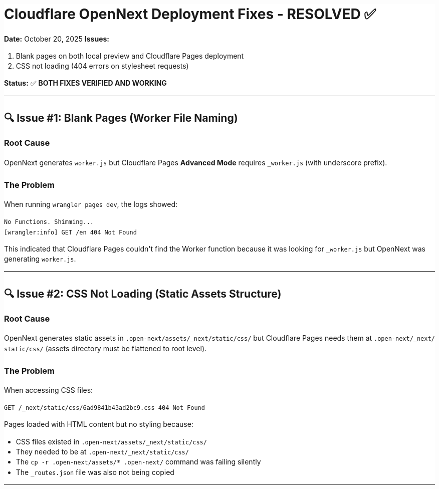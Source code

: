 # Cloudflare OpenNext Deployment Fixes - RESOLVED ✅

**Date:** October 20, 2025
**Issues:**
1. Blank pages on both local preview and Cloudflare Pages deployment
2. CSS not loading (404 errors on stylesheet requests)

**Status:** ✅ **BOTH FIXES VERIFIED AND WORKING**

---

## 🔍 Issue #1: Blank Pages (Worker File Naming)

### Root Cause

OpenNext generates `worker.js` but Cloudflare Pages **Advanced Mode** requires `_worker.js` (with underscore prefix).

### The Problem

When running `wrangler pages dev`, the logs showed:
```
No Functions. Shimming...
[wrangler:info] GET /en 404 Not Found
```

This indicated that Cloudflare Pages couldn't find the Worker function because it was looking for `_worker.js` but OpenNext was generating `worker.js`.

---

## 🔍 Issue #2: CSS Not Loading (Static Assets Structure)

### Root Cause

OpenNext generates static assets in `.open-next/assets/_next/static/css/` but Cloudflare Pages needs them at `.open-next/_next/static/css/` (assets directory must be flattened to root level).

### The Problem

When accessing CSS files:
```
GET /_next/static/css/6ad9841b43ad2bc9.css 404 Not Found
```

Pages loaded with HTML content but no styling because:
- CSS files existed in `.open-next/assets/_next/static/css/`
- They needed to be at `.open-next/_next/static/css/`
- The `cp -r .open-next/assets/* .open-next/` command was failing silently
- The `_routes.json` file was also not being copied

---
